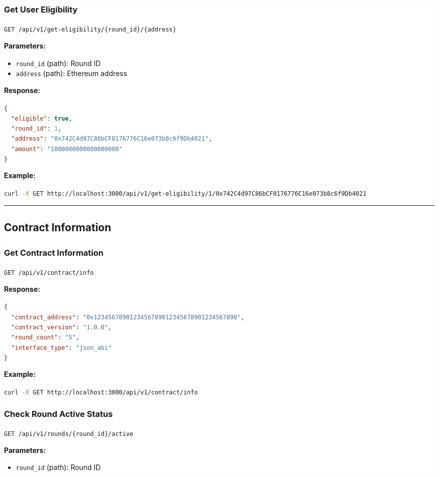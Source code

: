 ### Get User Eligibility
```http
GET /api/v1/get-eligibility/{round_id}/{address}
```

**Parameters:**
- `round_id` (path): Round ID
- `address` (path): Ethereum address

**Response:**
```json
{
  "eligible": true,
  "round_id": 1,
  "address": "0x742C4d97C86bCF0176776C16e073b8c6f9Db4021",
  "amount": "1000000000000000000"
}
```

**Example:**
```bash
curl -X GET http://localhost:3000/api/v1/get-eligibility/1/0x742C4d97C86bCF0176776C16e073b8c6f9Db4021
```

---

## Contract Information

### Get Contract Information
```http
GET /api/v1/contract/info
```

**Response:**
```json
{
  "contract_address": "0x1234567890123456789012345678901234567890",
  "contract_version": "1.0.0",
  "round_count": "5",
  "interface_type": "json_abi"
}
```

**Example:**
```bash
curl -X GET http://localhost:3000/api/v1/contract/info
```

### Check Round Active Status
```http
GET /api/v1/rounds/{round_id}/active
```

**Parameters:**
- `round_id` (path): Round ID
